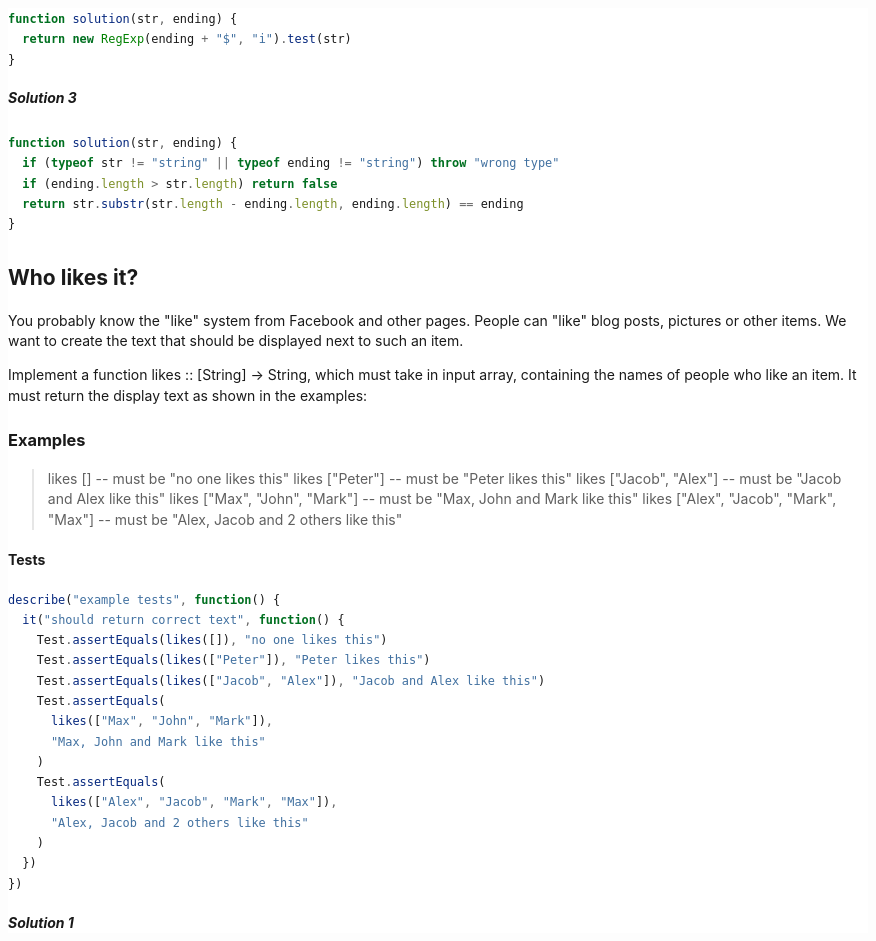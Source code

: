 ```js
function solution(str, ending) {
  return new RegExp(ending + "$", "i").test(str)
}
```

##### Solution 3

```js
function solution(str, ending) {
  if (typeof str != "string" || typeof ending != "string") throw "wrong type"
  if (ending.length > str.length) return false
  return str.substr(str.length - ending.length, ending.length) == ending
}
```

## Who likes it?

You probably know the "like" system from Facebook and other pages. People can "like" blog posts, pictures or other items. We want to create the text that should be displayed next to such an item.

Implement a function likes :: [String] -> String, which must take in input array, containing the names of people who like an item. It must return the display text as shown in the examples:

### Examples

> likes [] -- must be "no one likes this"
> likes ["Peter"] -- must be "Peter likes this"
> likes ["Jacob", "Alex"] -- must be "Jacob and Alex like this"
> likes ["Max", "John", "Mark"] -- must be "Max, John and Mark like this"
> likes ["Alex", "Jacob", "Mark", "Max"] -- must be "Alex, Jacob and 2 others like this"

#### Tests

```js
describe("example tests", function() {
  it("should return correct text", function() {
    Test.assertEquals(likes([]), "no one likes this")
    Test.assertEquals(likes(["Peter"]), "Peter likes this")
    Test.assertEquals(likes(["Jacob", "Alex"]), "Jacob and Alex like this")
    Test.assertEquals(
      likes(["Max", "John", "Mark"]),
      "Max, John and Mark like this"
    )
    Test.assertEquals(
      likes(["Alex", "Jacob", "Mark", "Max"]),
      "Alex, Jacob and 2 others like this"
    )
  })
})
```

##### Solution 1
